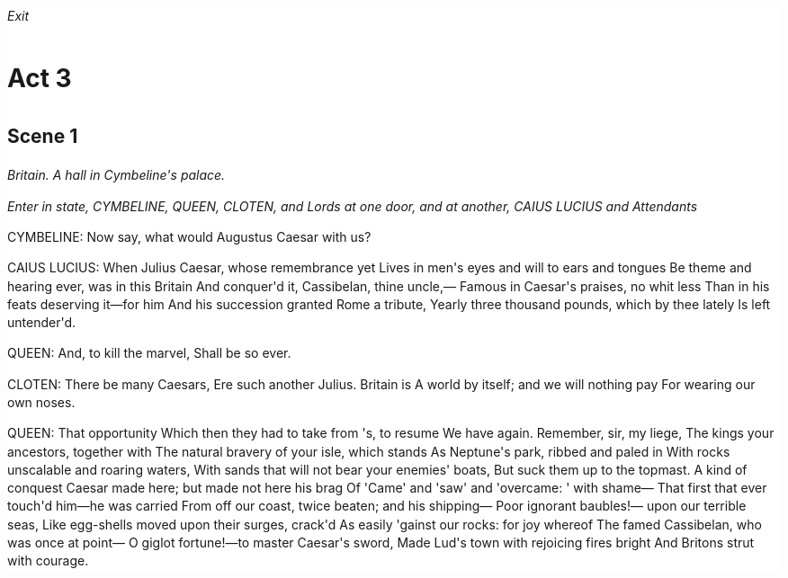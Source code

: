    

*Exit*

         
# Act 3

   
## Scene 1

  *Britain. A hall in Cymbeline's palace.*  

*Enter in state, CYMBELINE, QUEEN, CLOTEN,	and Lords at one door, and at another,	CAIUS LUCIUS and Attendants*   

CYMBELINE:  Now say, what would Augustus Caesar with us?
  

CAIUS LUCIUS:  When Julius Caesar, whose remembrance yet
 Lives in men's eyes and will to ears and tongues
 Be theme and hearing ever, was in this Britain
 And conquer'd it, Cassibelan, thine uncle,—
 Famous in Caesar's praises, no whit less
 Than in his feats deserving it—for him
 And his succession granted Rome a tribute,
 Yearly three thousand pounds, which by thee lately
 Is left untender'd.
   

QUEEN:  And, to kill the marvel,
 Shall be so ever.
   

CLOTEN:  There be many Caesars,
 Ere such another Julius. Britain is
 A world by itself; and we will nothing pay
 For wearing our own noses.
   

QUEEN:  That opportunity
 Which then they had to take from 's, to resume
 We have again. Remember, sir, my liege,
 The kings your ancestors, together with
 The natural bravery of your isle, which stands
 As Neptune's park, ribbed and paled in
 With rocks unscalable and roaring waters,
 With sands that will not bear your enemies' boats,
 But suck them up to the topmast. A kind of conquest
 Caesar made here; but made not here his brag
 Of 'Came' and 'saw' and 'overcame: ' with shame—
 That first that ever touch'd him—he was carried
 From off our coast, twice beaten; and his shipping—
 Poor ignorant baubles!— upon our terrible seas,
 Like egg-shells moved upon their surges, crack'd
 As easily 'gainst our rocks: for joy whereof
 The famed Cassibelan, who was once at point—
 O giglot fortune!—to master Caesar's sword,
 Made Lud's town with rejoicing fires bright
 And Britons strut with courage.
   